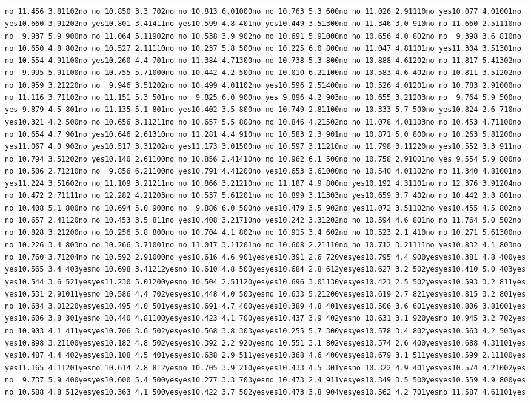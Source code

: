     no 11.456 3.81102no no 10.850 3.3 702no no 10.813 6.01000no no 10.763 5.3 600no no 11.026 2.91110no yes10.077 4.01001no        
    yes10.660 3.91202no yes10.801 3.41411no yes10.599 4.8 401no yes10.449 3.51300no no 11.346 3.0 910no no 11.660 2.51110no        
    no  9.937 5.9 900no no 11.064 5.11902no no 10.538 3.9 902no no 10.691 5.91000no no 10.656 4.0 802no no  9.398 3.6 810no        
    no 10.650 4.8 802no no 10.527 2.11110no no 10.237 5.8 500no no 10.225 6.0 800no no 11.047 4.81101no yes11.304 3.51301no        
    no 10.554 4.91100no yes10.260 4.4 701no no 11.384 4.71300no no 10.738 5.3 800no no 10.888 4.61202no no 11.817 5.41302no        
    no  9.995 5.91100no no 10.755 5.71000no no 10.442 4.2 500no no 10.010 6.21100no no 10.583 4.6 402no no 10.811 3.51202no        
    no 10.959 3.21220no no  9.946 3.51202no no 10.499 4.01102no yes10.596 2.51400no no 10.526 4.01201no no 10.783 2.91000no        
    no 11.116 3.71102no no 11.151 5.3 501no no  9.825 6.0 900no yes 9.896 4.2 903no no 10.655 3.21203no no  9.764 5.9 500no        
    yes 9.879 4.5 801no no 11.135 5.1 801no yes10.402 3.5 800no no 10.749 2.81100no no 10.333 5.7 500no yes10.824 2.6 710no        
    yes10.321 4.2 500no no 10.656 3.11211no no 10.657 5.5 800no no 10.846 4.21502no no 11.078 4.01103no no 10.453 4.71100no        
    no 10.654 4.7 901no yes10.646 2.61310no no 11.281 4.4 910no no 10.583 2.3 901no no 10.871 5.0 800no no 10.263 5.81200no        
    yes11.067 4.0 902no yes10.517 3.31202no yes11.173 3.01500no no 10.597 3.11210no no 11.798 3.11220no yes10.552 3.3 911no        
    no 10.794 3.51202no yes10.140 2.61100no no 10.856 2.41410no no 10.962 6.1 500no no 10.758 2.91001no yes 9.554 5.9 800no        
    no 10.506 2.71210no no  9.856 6.21100no yes10.791 4.41200no yes10.653 3.61000no no 10.540 4.01102no no 11.340 4.81001no        
    yes11.224 3.51602no no 11.109 3.21211no no 10.866 3.21210no no 11.187 4.9 800no yes10.192 4.31101no no 12.376 3.91204no        
    no 10.472 2.71111no no 12.282 4.21203no no 10.537 5.61201no no 10.899 3.11303no yes10.659 3.7 402no no 10.442 3.8 801no        
    no 10.408 5.1 800no no 10.694 5.0 900no no  9.886 6.0 500no yes10.479 3.5 902no yes11.072 3.51102no yes10.455 4.5 802no        
    no 10.657 2.41120no no 10.453 3.5 811no yes10.408 3.21710no yes10.242 3.31202no no 10.594 4.6 801no no 11.764 5.0 502no        
    no 10.828 3.21200no no 10.256 5.8 800no no 10.704 4.1 802no no 10.915 3.4 602no no 10.523 2.1 410no no 10.271 5.61300no        
    no 10.226 3.4 803no no 10.266 3.71001no no 11.017 3.11201no no 10.608 2.21110no no 10.712 3.21111no yes10.832 4.1 803no        
    no 10.760 3.71204no no 10.592 2.91000no yes10.616 4.6 901yesyes10.391 2.6 720yesyes10.795 4.4 900yesyes10.381 4.8 400yes       
    yes10.565 3.4 403yesno 10.698 3.41212yesno 10.610 4.8 500yesyes10.684 2.8 612yesyes10.627 3.2 502yesyes10.410 5.0 403yes       
    yes10.544 3.6 521yesyes11.230 5.01200yesno 10.504 2.51120yesyes10.696 3.01130yesyes10.421 2.5 502yesyes10.593 3.2 811yes       
    yes10.531 2.91011yesno 10.586 4.4 702yesyes10.448 4.0 503yesno 10.633 5.21200yesyes10.619 2.7 821yesyes10.815 3.2 801yes       
    no 10.634 3.01220yesyes10.495 4.0 501yesyes10.691 4.7 400yesyes10.389 4.8 401yesyes10.506 3.6 601yesyes10.806 3.81001yes       
    yes10.606 3.8 301yesno 10.440 4.81100yesyes10.423 4.1 700yesyes10.437 3.9 402yesno 10.631 3.1 920yesno 10.945 3.2 702yes       
    no 10.903 4.1 411yesyes10.706 3.6 502yesyes10.568 3.8 303yesyes10.255 5.7 300yesyes10.578 3.4 802yesyes10.563 4.2 503yes       
    yes10.898 3.21100yesyes10.182 4.8 502yesyes10.392 2.2 920yesno 10.551 3.1 802yesyes10.574 2.6 400yesyes10.688 4.31101yes       
    yes10.487 4.4 402yesyes10.108 4.5 401yesyes10.638 2.9 511yesyes10.368 4.6 400yesyes10.679 3.1 511yesyes10.599 2.11100yes       
    yes11.165 4.11201yesno 10.614 2.8 812yesno 10.705 3.9 210yesyes10.433 4.5 301yesno 10.322 4.9 401yesyes10.574 4.21002yes       
    no  9.737 5.9 400yesyes10.600 5.4 500yesyes10.277 3.3 703yesno 10.473 2.4 911yesyes10.349 3.5 500yesyes10.559 4.9 800yes       
    no 10.588 4.8 512yesyes10.363 4.1 500yesyes10.422 3.7 502yesyes10.473 3.8 904yesyes10.562 4.2 701yesno 11.587 4.61101yes       